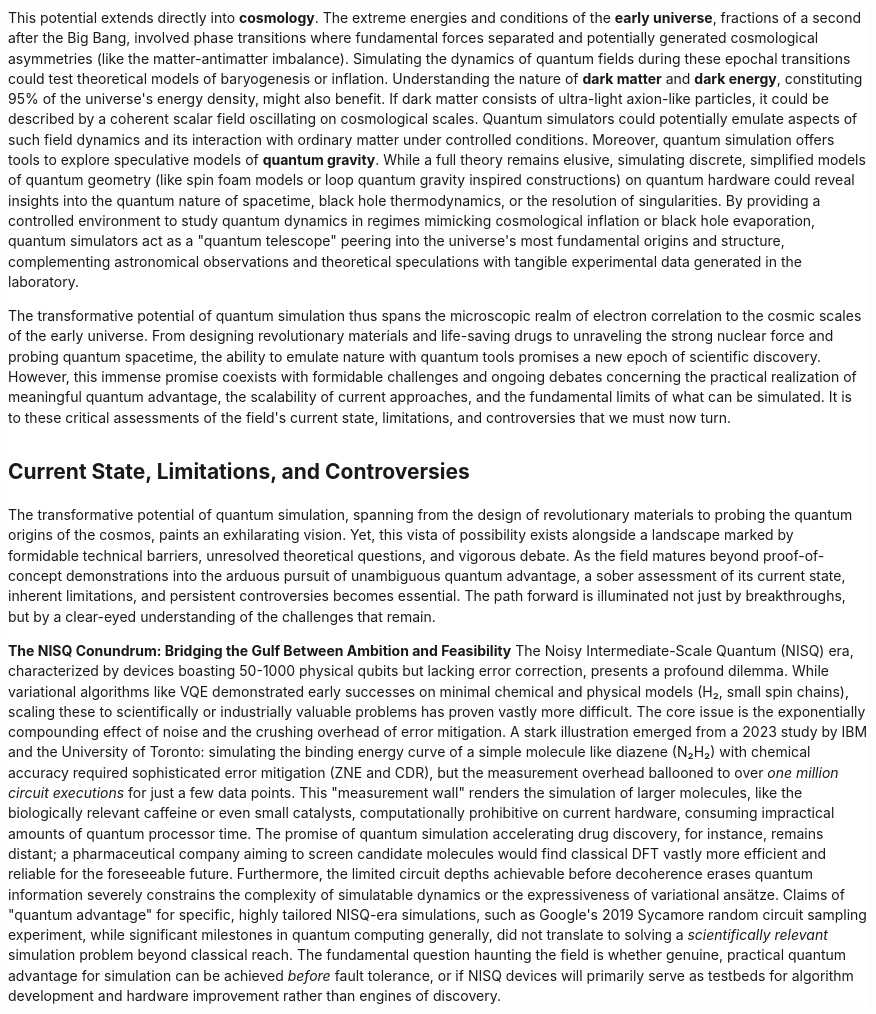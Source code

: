 This potential extends directly into **cosmology**. The extreme energies and conditions of the **early universe**, fractions of a second after the Big Bang, involved phase transitions where fundamental forces separated and potentially generated cosmological asymmetries (like the matter-antimatter imbalance). Simulating the dynamics of quantum fields during these epochal transitions could test theoretical models of baryogenesis or inflation. Understanding the nature of **dark matter** and **dark energy**, constituting 95% of the universe's energy density, might also benefit. If dark matter consists of ultra-light axion-like particles, it could be described by a coherent scalar field oscillating on cosmological scales. Quantum simulators could potentially emulate aspects of such field dynamics and its interaction with ordinary matter under controlled conditions. Moreover, quantum simulation offers tools to explore speculative models of **quantum gravity**. While a full theory remains elusive, simulating discrete, simplified models of quantum geometry (like spin foam models or loop quantum gravity inspired constructions) on quantum hardware could reveal insights into the quantum nature of spacetime, black hole thermodynamics, or the resolution of singularities. By providing a controlled environment to study quantum dynamics in regimes mimicking cosmological inflation or black hole evaporation, quantum simulators act as a "quantum telescope" peering into the universe's most fundamental origins and structure, complementing astronomical observations and theoretical speculations with tangible experimental data generated in the laboratory.

The transformative potential of quantum simulation thus spans the microscopic realm of electron correlation to the cosmic scales of the early universe. From designing revolutionary materials and life-saving drugs to unraveling the strong nuclear force and probing quantum spacetime, the ability to emulate nature with quantum tools promises a new epoch of scientific discovery. However, this immense promise coexists with formidable challenges and ongoing debates concerning the practical realization of meaningful quantum advantage, the scalability of current approaches, and the fundamental limits of what can be simulated. It is to these critical assessments of the field's current state, limitations, and controversies that we must now turn.

## Current State, Limitations, and Controversies

The transformative potential of quantum simulation, spanning from the design of revolutionary materials to probing the quantum origins of the cosmos, paints an exhilarating vision. Yet, this vista of possibility exists alongside a landscape marked by formidable technical barriers, unresolved theoretical questions, and vigorous debate. As the field matures beyond proof-of-concept demonstrations into the arduous pursuit of unambiguous quantum advantage, a sober assessment of its current state, inherent limitations, and persistent controversies becomes essential. The path forward is illuminated not just by breakthroughs, but by a clear-eyed understanding of the challenges that remain.

**The NISQ Conundrum: Bridging the Gulf Between Ambition and Feasibility**
The Noisy Intermediate-Scale Quantum (NISQ) era, characterized by devices boasting 50-1000 physical qubits but lacking error correction, presents a profound dilemma. While variational algorithms like VQE demonstrated early successes on minimal chemical and physical models (H₂, small spin chains), scaling these to scientifically or industrially valuable problems has proven vastly more difficult. The core issue is the exponentially compounding effect of noise and the crushing overhead of error mitigation. A stark illustration emerged from a 2023 study by IBM and the University of Toronto: simulating the binding energy curve of a simple molecule like diazene (N₂H₂) with chemical accuracy required sophisticated error mitigation (ZNE and CDR), but the measurement overhead ballooned to over *one million circuit executions* for just a few data points. This "measurement wall" renders the simulation of larger molecules, like the biologically relevant caffeine or even small catalysts, computationally prohibitive on current hardware, consuming impractical amounts of quantum processor time. The promise of quantum simulation accelerating drug discovery, for instance, remains distant; a pharmaceutical company aiming to screen candidate molecules would find classical DFT vastly more efficient and reliable for the foreseeable future. Furthermore, the limited circuit depths achievable before decoherence erases quantum information severely constrains the complexity of simulatable dynamics or the expressiveness of variational ansätze. Claims of "quantum advantage" for specific, highly tailored NISQ-era simulations, such as Google's 2019 Sycamore random circuit sampling experiment, while significant milestones in quantum computing generally, did not translate to solving a *scientifically relevant* simulation problem beyond classical reach. The fundamental question haunting the field is whether genuine, practical quantum advantage for simulation can be achieved *before* fault tolerance, or if NISQ devices will primarily serve as testbeds for algorithm development and hardware improvement rather than engines of discovery.
